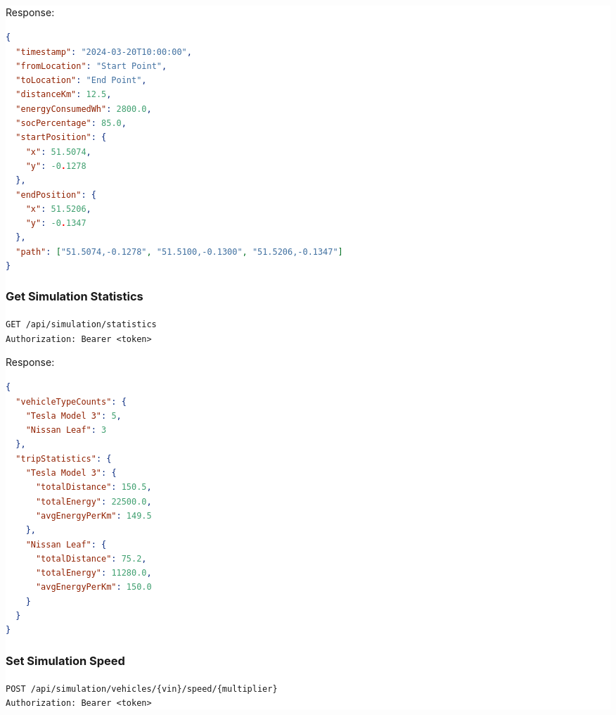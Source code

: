 Response:
```json
{
  "timestamp": "2024-03-20T10:00:00",
  "fromLocation": "Start Point",
  "toLocation": "End Point",
  "distanceKm": 12.5,
  "energyConsumedWh": 2800.0,
  "socPercentage": 85.0,
  "startPosition": {
    "x": 51.5074,
    "y": -0.1278
  },
  "endPosition": {
    "x": 51.5206,
    "y": -0.1347
  },
  "path": ["51.5074,-0.1278", "51.5100,-0.1300", "51.5206,-0.1347"]
}
```

### Get Simulation Statistics
```http
GET /api/simulation/statistics
Authorization: Bearer <token>
```

Response:
```json
{
  "vehicleTypeCounts": {
    "Tesla Model 3": 5,
    "Nissan Leaf": 3
  },
  "tripStatistics": {
    "Tesla Model 3": {
      "totalDistance": 150.5,
      "totalEnergy": 22500.0,
      "avgEnergyPerKm": 149.5
    },
    "Nissan Leaf": {
      "totalDistance": 75.2,
      "totalEnergy": 11280.0,
      "avgEnergyPerKm": 150.0
    }
  }
}
```

### Set Simulation Speed
```http
POST /api/simulation/vehicles/{vin}/speed/{multiplier}
Authorization: Bearer <token>
```
